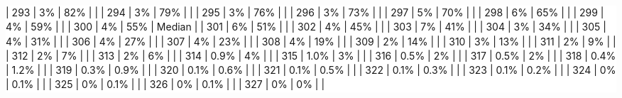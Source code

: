 | 293 | 3% | 82% |  |
| 294 | 3% | 79% |  |
| 295 | 3% | 76% |  |
| 296 | 3% | 73% |  |
| 297 | 5% | 70% |  |
| 298 | 6% | 65% |  |
| 299 | 4% | 59% |  |
| 300 | 4% | 55% | Median |
| 301 | 6% | 51% |  |
| 302 | 4% | 45% |  |
| 303 | 7% | 41% |  |
| 304 | 3% | 34% |  |
| 305 | 4% | 31% |  |
| 306 | 4% | 27% |  |
| 307 | 4% | 23% |  |
| 308 | 4% | 19% |  |
| 309 | 2% | 14% |  |
| 310 | 3% | 13% |  |
| 311 | 2% | 9% |  |
| 312 | 2% | 7% |  |
| 313 | 2% | 6% |  |
| 314 | 0.9% | 4% |  |
| 315 | 1.0% | 3% |  |
| 316 | 0.5% | 2% |  |
| 317 | 0.5% | 2% |  |
| 318 | 0.4% | 1.2% |  |
| 319 | 0.3% | 0.9% |  |
| 320 | 0.1% | 0.6% |  |
| 321 | 0.1% | 0.5% |  |
| 322 | 0.1% | 0.3% |  |
| 323 | 0.1% | 0.2% |  |
| 324 | 0% | 0.1% |  |
| 325 | 0% | 0.1% |  |
| 326 | 0% | 0.1% |  |
| 327 | 0% | 0% |  |
